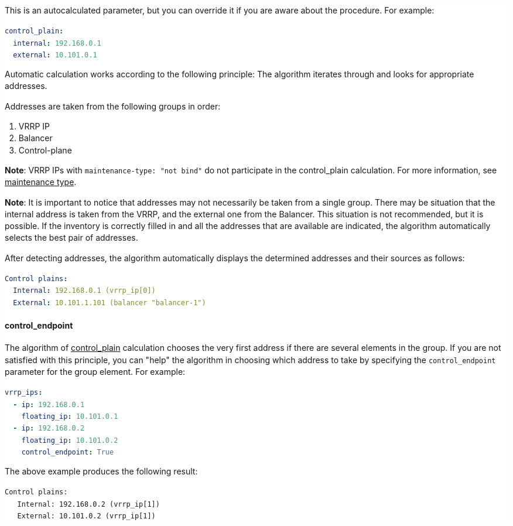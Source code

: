 This is an autocalculated parameter, but you can override it if you are aware about the procedure.
For example:

```yaml
control_plain:
  internal: 192.168.0.1
  external: 10.101.0.1
```

Automatic calculation works according to the following principle:
The algorithm iterates through and looks for appropriate addresses.

Addresses are taken from the following groups in order:

1. VRRP IP
1. Balancer
1. Control-plane

**Note**: VRRP IPs with `maintenance-type: "not bind"` do not participate in the control_plain calculation.
For more information, see [maintenance type](#maintenance-type).

**Note**: It is important to notice that addresses may not necessarily be taken from a single group. There may be situation that the internal address is taken from the VRRP, and the external one from the Balancer. This situation is not recommended, but it is possible. If the inventory is correctly filled in and all the addresses that are available are indicated, the algorithm automatically selects the best pair of addresses.

After detecting addresses, the algorithm automatically displays the determined addresses and their sources as follows:

```yaml
Control plains:
  Internal: 192.168.0.1 (vrrp_ip[0])
  External: 10.101.1.101 (balancer "balancer-1")
```

#### control_endpoint

The algorithm of [control_plain](#control_plain) calculation chooses the very first address if there are several elements in the group.
If you are not satisfied with this principle, you can "help" the algorithm in choosing which address to take by specifying the `control_endpoint` parameter for the group element.
For example:

```yaml
vrrp_ips:
  - ip: 192.168.0.1
    floating_ip: 10.101.0.1
  - ip: 192.168.0.2
    floating_ip: 10.101.0.2
    control_endpoint: True
```

The above example produces the following result:

```
Control plains:
   Internal: 192.168.0.2 (vrrp_ip[1])
   External: 10.101.0.2 (vrrp_ip[1])
```
